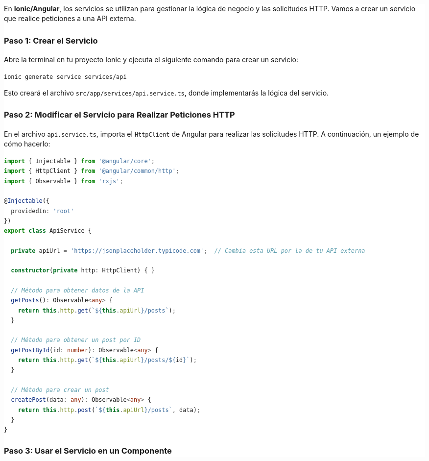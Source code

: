 En **Ionic/Angular**, los servicios se utilizan para gestionar la lógica de negocio y las solicitudes HTTP. Vamos a crear un servicio que realice peticiones a una API externa.

### **Paso 1: Crear el Servicio**

Abre la terminal en tu proyecto Ionic y ejecuta el siguiente comando para crear un servicio:

```bash
ionic generate service services/api
```

Esto creará el archivo `src/app/services/api.service.ts`, donde implementarás la lógica del servicio.

### **Paso 2: Modificar el Servicio para Realizar Peticiones HTTP**

En el archivo `api.service.ts`, importa el `HttpClient` de Angular para realizar las solicitudes HTTP. A continuación, un ejemplo de cómo hacerlo:

```typescript
import { Injectable } from '@angular/core';
import { HttpClient } from '@angular/common/http';
import { Observable } from 'rxjs';

@Injectable({
  providedIn: 'root'
})
export class ApiService {

  private apiUrl = 'https://jsonplaceholder.typicode.com';  // Cambia esta URL por la de tu API externa

  constructor(private http: HttpClient) { }

  // Método para obtener datos de la API
  getPosts(): Observable<any> {
    return this.http.get(`${this.apiUrl}/posts`);
  }

  // Método para obtener un post por ID
  getPostById(id: number): Observable<any> {
    return this.http.get(`${this.apiUrl}/posts/${id}`);
  }

  // Método para crear un post
  createPost(data: any): Observable<any> {
    return this.http.post(`${this.apiUrl}/posts`, data);
  }
}
```

### **Paso 3: Usar el Servicio en un Componente**
